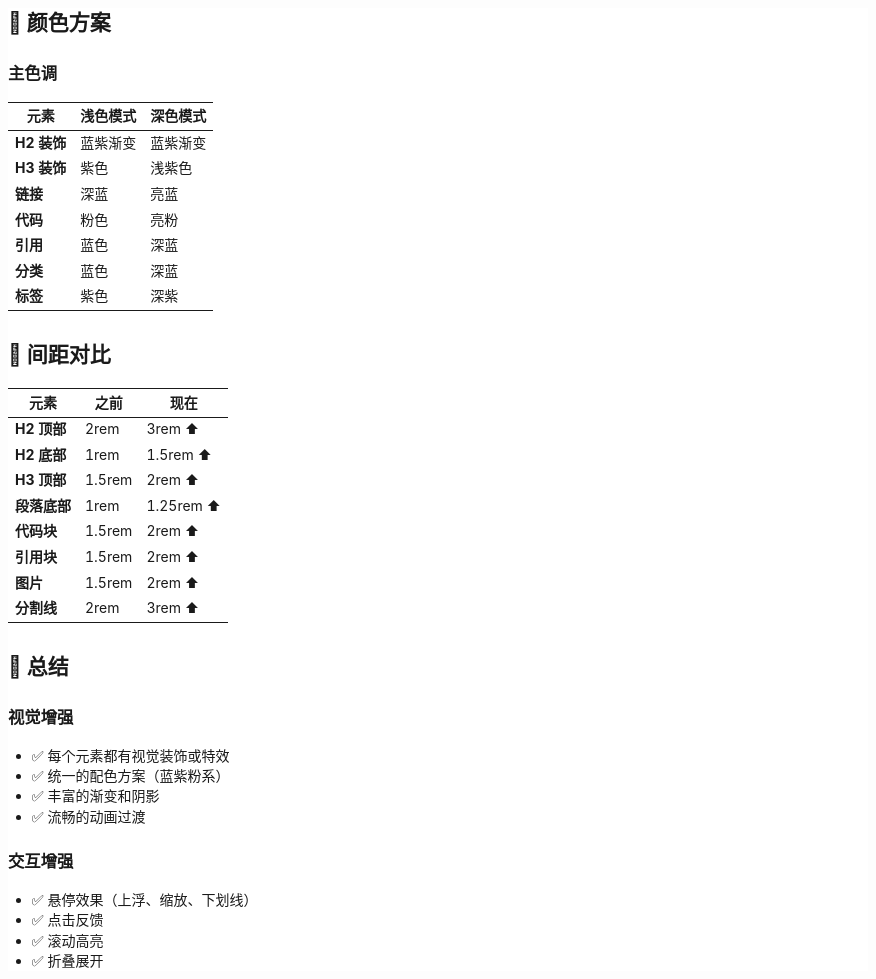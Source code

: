 
## 🎨 颜色方案

### 主色调
| 元素 | 浅色模式 | 深色模式 |
|------|---------|---------|
| **H2 装饰** | 蓝紫渐变 | 蓝紫渐变 |
| **H3 装饰** | 紫色 | 浅紫色 |
| **链接** | 深蓝 | 亮蓝 |
| **代码** | 粉色 | 亮粉 |
| **引用** | 蓝色 | 深蓝 |
| **分类** | 蓝色 | 深蓝 |
| **标签** | 紫色 | 深紫 |

## 📐 间距对比

| 元素 | 之前 | 现在 |
|------|------|------|
| **H2 顶部** | 2rem | 3rem ⬆️ |
| **H2 底部** | 1rem | 1.5rem ⬆️ |
| **H3 顶部** | 1.5rem | 2rem ⬆️ |
| **段落底部** | 1rem | 1.25rem ⬆️ |
| **代码块** | 1.5rem | 2rem ⬆️ |
| **引用块** | 1.5rem | 2rem ⬆️ |
| **图片** | 1.5rem | 2rem ⬆️ |
| **分割线** | 2rem | 3rem ⬆️ |

## 🎯 总结

### 视觉增强
- ✅ 每个元素都有视觉装饰或特效
- ✅ 统一的配色方案（蓝紫粉系）
- ✅ 丰富的渐变和阴影
- ✅ 流畅的动画过渡

### 交互增强
- ✅ 悬停效果（上浮、缩放、下划线）
- ✅ 点击反馈
- ✅ 滚动高亮
- ✅ 折叠展开
